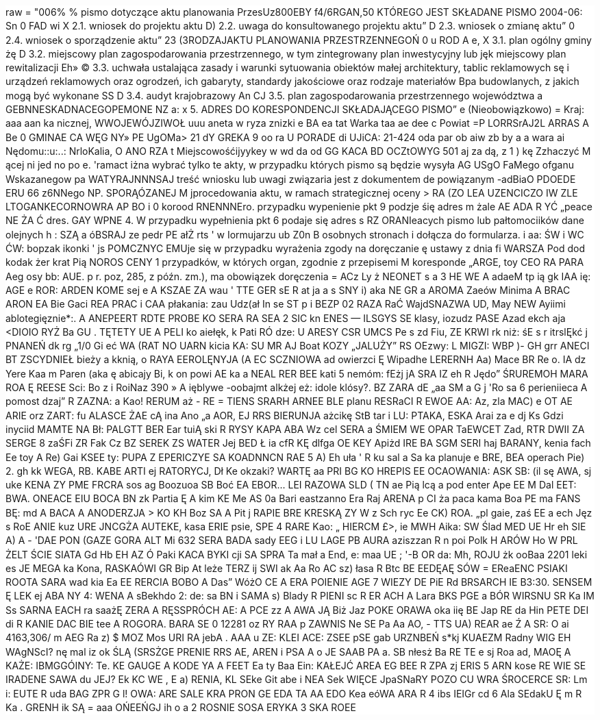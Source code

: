 raw = "006% % pismo dotyczące aktu planowania PrzesUz800EBY  f4/6RGAN,50 KTÓREGO JEST SKŁADANE PISMO  2004-06: Sn 0 FAD wi X 2.1. wniosek do projektu aktu D) 2.2. uwaga do konsultowanego projektu aktu” D 2.3. wniosek o zmianę aktu” 0 2.4. wniosek o sporządzenie aktu” 23 (3RODZAJAKTU PLANOWANIA PRZESTRZENNEGOŃ 0 u ROD A e, X 3.1. plan ogólny gminy żę D 3.2. miejscowy plan zagospodarowania przestrzennego, w tym zintegrowany plan inwestycyjny lub jęk miejscowy plan rewitalizacji Eh» © 3.3. uchwała ustalająca zasady i warunki sytuowania obiektów małej architektury, tablic reklamowych sę i urządzeń reklamowych oraz ogrodzeń, ich gabaryty, standardy jakościowe oraz rodzaje materiałów Bpa budowlanych, z jakich mogą być wykonane SS D 3.4. audyt krajobrazowy An CJ 3.5. plan zagospodarowania przestrzennego województwa a GEBNNESKADNACEGOPEMONE NZ a: x 5. ADRES DO KORESPONDENCJI SKŁADAJĄCEGO PISMO” e (Nieobowiązkowo) = Kraj: aaa aan ka nicznej, WWOJEWÓJZIWOŁ uuu aneta w ryza znizki e BA ea tat Warka taa ae dee c Powiat =P LORRSrAJ2L ARRAS A Be 0 GMINAE CA WĘG NY» PE UgOMa> 21 dY GREKA 9 oo ra U PORADE di UJiCA: 21-424 oda par ob aiw zb by a a wara ai Nędomu::u:..: NrloKalia, O ANO RZA t Miejscowośćijyykey w wd da od GG KACA BD OCZtOWYG 501 aj za dą, z 1 ) kę Zzhaczyć M ącej ni jed no po e. 'ramact iżna wybrać tylko te akty, w przypadku których pismo są będzie wysyła AG USgO FaMego ofganu Wskazanegow pa WATYRAJNNNSAJ treść wniosku lub uwagi związaria jest z dokumentem de powiązanym -adBiaO PDOEDE ERU 66 z6NNego NP. SPORĄÓZANEJ M jprocedowania aktu, w ramach strategicznej oceny > RA (ZO LEA UZENCICZO IW  ZLE LTOGANKECORNOWRA AP BO i 0 korood  RNENNNEro. przypadku wypenienie pkt 9 podzje śię adres m żale AE ADA R YĆ „peace NE ŻA Ć dres. GAY WPNE 4. W przypadku wypełnienia pkt 6 podaje się adres s RZ ORANIeacych pismo lub pałtomociików dane olejnych h : SZĄ a óBSRAJ ze pedr PE ałŻ rts ' w Iormujarzu ub Z0n B osobnych stronach i dołącza do formularza. i aa: ŚW i WC ĆW: bopzak ikonki ' js POMCZNYC EMUje się w przypadku wyrażenia zgody na doręczanie ę ustawy z dnia fi WARSZA Pod dod kodak żer krat Pią NOROS CENY 1 przypadków, w których organ, zgodnie z przepisemi M koresponde „ARGE, toy CEO RA PARA Aeg osy bb: AUE. p r. poz, 285, z późn. zm.), ma obowiązek doręczenia = ACz Ly ż NEONET s a 3 HE WE A adaeM tp ią gk IAA ię: AGE e ROR: ARDEN KOME sej e A KSZAE ZA wau ' TTE GER sE R at ja a s SNY i) aka NE GR a AROMA Zaeów Minima  A BRAC ARON  EA Bie Gaci REA PRAC i CAA płakania: zau Udz(ał In se ST p i BEZP 02 RAZA RaĆ WajdSNAZWA UD, May NEW Ayiimi  ablotegięznie*:. A ANEPEERT RDTE PROBE KO SERA RA SEA 2 SIC kn ENES — ILSGYS SE klasy, iozudz PASE Azad ekch aja <DIOIO RYŻ Ba GU . TĘTETY UE A PELI ko aiełęk, k Pati RÓ dze: U ARESY CSR UMCS Pe s zd Fiu, ZE KRWI rk niż: śE s r itrslĘkć j PNANEŃ dk rg „1/0 Gi eć  WA (RAT NO UARN kicia KA: SU MR AJ Boat KOZY „JALUŻY” RS OEzwy: L MIGZI: WBP  )- GH grr ANECI BT ZSCYDNIEŁ bieży a  kknią, o RAYA EEROLĘNYJA (A EC SCZNIOWA ad owierzci Ę Wipadhe LERERNH Aa) Mace  BR Re o. IA dz Yere Kaa m Paren (aka ę abicajy Bi, k on powi AE ka a NEAL RER BEE kati 5 nemóm: fEżj jA SRA IZ eh R Jędo” ŚRUREMOH MARA ROA Ę REESE Sci: Bo z i RoiNaz 390 » A ięblywe -oobajmt alkżej eż: idole klósy?. BZ ZARA dE „aa SM a G j 'Ro sa 6 perieniieca A pomost dzaj” R ZAZNA: a Kao! RERUM aż - RE = TIENS SRARH ARNEE BLE planu RESRaCI R EWOE AA: Az, zla MAC) e OT AE ARIE orz ZART: fu ALASCE ŻAE cĄ ina Ano „a AOR, EJ RRS BIERUNJA ażcikę StB tar i LU: PTAKA, ESKA Arai za e dj Ks Gdzi inyciid MAMTE NA Bł: PALGTT BER Ear tuiĄ ski R RYSY KAPA ABA Wz  cel SERA a ŚMIEM WE OPAR TaEWCET Zad, RTR DWII ZA SERGE 8 zaŚFi ZR Fak Cz BZ SEREK ZS WATER Jej BED Ł ia cfR KĘ dlfga OE KEY Apiżd IRE BA SGM SERI haj BARANY, kenia fach Ee toy  A Re) Gai KSEE ty: PUPA Z EPERICZYE SA KOADNNCN RAE 5 A) Eh uła ' R ku sal a Sa ka planuje e BRE, BEA operach  Pie) 2.  gh kk WEGA, RB. KABE ARTI ej RATORYCJ, Dł Ke okzaki? WARTĘ aa PRI BG KO HREPIS EE OCAOWANIA: ASK SB: (il sę AWA, sj uke KENA ZY PME FRCRA sos ag Boozuoa SB Boć EA EBOR... LEI RAZOWA SLD ( TN ae Pią lcą a pod enter Ape EE M Dal EET: BWA. ONEACE EIU BOCA BN zk Partia Ę A kim KE Me AS 0a Bari  eastzanno  Era Raj ARENA p CI ża paca kama Boa PE ma FANS BĘ: md A BACA A ANODERZJA > KO KH Boz SA A Pit j RAPIE BRE KRESKĄ ZY W z Sch ryc Ee CK) ROA. „pl gaie, zaś EE a ech Jęz s RoE ANIE kuz URE JNCGŻA AUTEKE, kasa ERIE psie, SPE 4 RARE Kao: „ HIERCM £>, ie MWH Aika: SW Ślad MED UE Hr eh SIE A) A - 'DAE PON (GAZE GORA ALT Mi 632 SERA BADA sady EEG i LU LAGE PB AURA aziszzan R n poi Polk H ARÓW Ho W PRL ŻELT ŚCIE SIATA Gd Hb EH AZ Ó Paki KACA BYKI cji SA SPRA Ta mał a End, e: maa UE ; '-B OR da: Mh, ROJU żk ooBaa 2201  leki es JE MEGA ka Kona, RASKAÓWI GR Bip At leże TERZ ij SWI ak Aa Ro AC sz) łasa R Btc BE EEDĘAĘ SÓW = EReaENC PSIAKI ROOTA SARA wad kia Ea EE RERCIA BOBO A Das” WóżO CE A ERA POIENIE AGE 7 WIEZY DE PiE Rd BRSARCH IE B3:30. SENSEM Ę LEK ej ABA NY 4: WENA A sBekhdo 2: de: sa BN i SAMA s) Blady R PIENI sc R ER ACH A Lara BKS PGE a BÓR WIRSNU SR Ka IM Ss SARNA EACH ra saażĘ ZERA A RĘSSPRÓCH AE: A PCE zz A AWA JĄ Biż Jaz POKE ORAWA oka iię BE Jap RE da Hin PETE DEI di R KANIE DAC BIE tee A ROGORA. BARA SE 0 12281 oz RY RAA p ZAWNIS Ne SE Pa Aa AO, - TTS UA) REAR ae Ź A SR: O ai 4163,306/ m AEG Ra z) $ MOZ Mos URI RA jebA . AAA u ZE: KLEI ACE: ZSEE pSE gab URZNBEŃ s*kj KUAEZM Radny WIG EH WAgNScI? nę mal iz ok ŚLĄ (SRSŻGE PRENIE RRS AE, AREN i PSA A o JE SAAB PA a. SB nłesż Ba RE TE e sj Roa ad, MAOĘ A KAŻE: IBMGGÓINY: Te. KE GAUGE A KODE YA A FEET Ea  ty Baa Ein: KAŁEJĆ AREA EG BEE R ZPA zj ERIS 5 ARN kose RE WIE SE IRADENE SAWA du JEJ? Ek KC WE , E a) RENIA, KL SEke Git abe i NEA Sek WIĘCE JpaSNaRY POZO CU WRA ŚROCERCE SR: Lm i: EUTE R uda BAG ZPR G l! OWA: ARE SALE KRA  PRON GE EDA TA AA EDO Kea  eóWA ARA R 4 ibs IEIGr cd 6 Ala SEdakU Ę m R Ka . GRENH ik SĄ = aaa OŃEEŃGJ ih o a 2 ROSNIE SOSA ERYKA 3 SKA ROEE